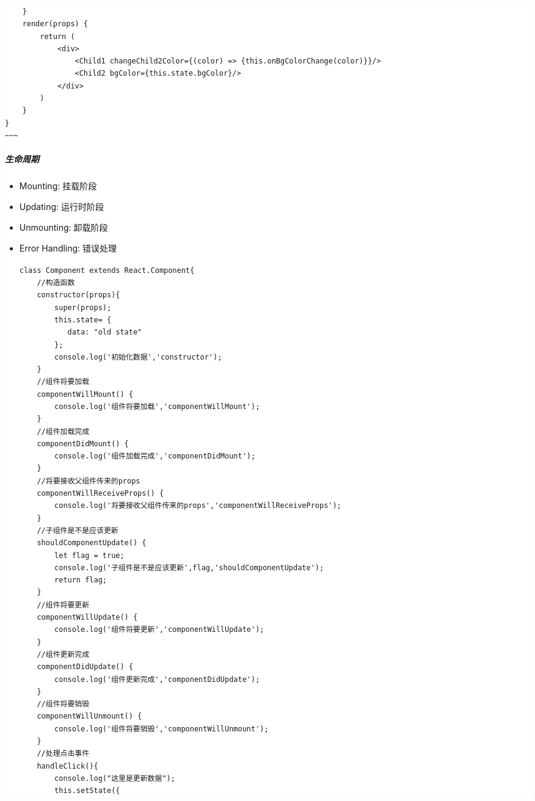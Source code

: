         }
        render(props) {
            return (
                <div>
                    <Child1 changeChild2Color={(color) => {this.onBgColorChange(color)}}/>
                    <Child2 bgColor={this.state.bgColor}/>
                </div>
            )
        }
    }
    ~~~

##### 生命周期

* Mounting: 挂载阶段

* Updating: 运行时阶段

* Unmounting: 卸载阶段

* Error Handling: 错误处理

  ~~~react
  class Component extends React.Component{
      //构造函数
      constructor(props){
          super(props);
          this.state= {
             data: "old state"
          };
          console.log('初始化数据','constructor');
      }
      //组件将要加载
      componentWillMount() {
          console.log('组件将要加载','componentWillMount');
      }
      //组件加载完成
      componentDidMount() {
          console.log('组件加载完成','componentDidMount');
      }
      //将要接收父组件传来的props
      componentWillReceiveProps() {
          console.log('将要接收父组件传来的props','componentWillReceiveProps');
      }
      //子组件是不是应该更新
      shouldComponentUpdate() {
          let flag = true;
          console.log('子组件是不是应该更新',flag,'shouldComponentUpdate');
          return flag;
      }
      //组件将要更新
      componentWillUpdate() {
          console.log('组件将要更新','componentWillUpdate');
      }
      //组件更新完成
      componentDidUpdate() {
          console.log('组件更新完成','componentDidUpdate');
      }
      //组件将要销毁
      componentWillUnmount() {
          console.log('组件将要销毁','componentWillUnmount');
      }
      //处理点击事件
      handleClick(){
          console.log("这里是更新数据");
          this.setState({
  ~~~